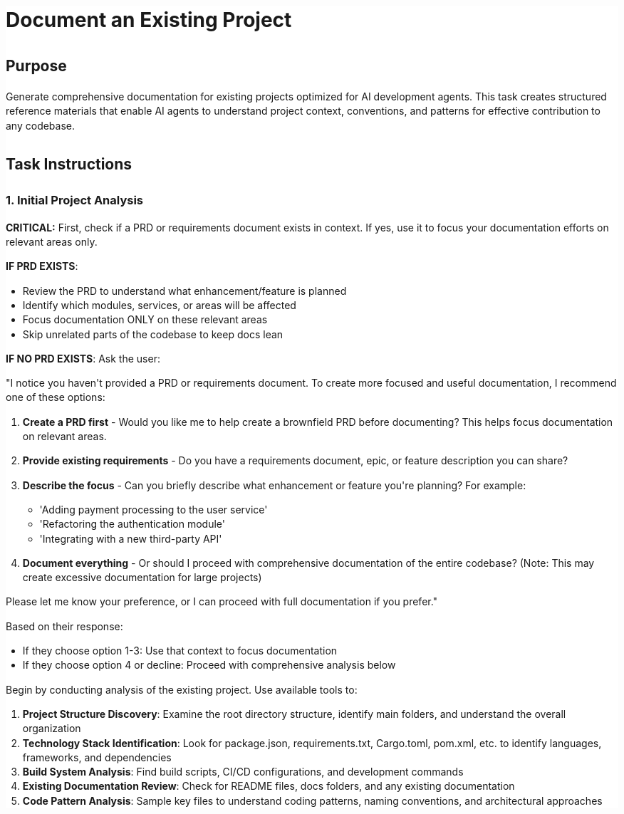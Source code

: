 # Document an Existing Project

## Purpose

Generate comprehensive documentation for existing projects optimized for AI development agents. This task creates structured reference materials that enable AI agents to understand project context, conventions, and patterns for effective contribution to any codebase.

## Task Instructions

### 1. Initial Project Analysis

**CRITICAL:** First, check if a PRD or requirements document exists in context. If yes, use it to focus your documentation efforts on relevant areas only.

**IF PRD EXISTS**:

-  Review the PRD to understand what enhancement/feature is planned
-  Identify which modules, services, or areas will be affected
-  Focus documentation ONLY on these relevant areas
-  Skip unrelated parts of the codebase to keep docs lean

**IF NO PRD EXISTS**:
Ask the user:

"I notice you haven't provided a PRD or requirements document. To create more focused and useful documentation, I recommend one of these options:

1. **Create a PRD first** - Would you like me to help create a brownfield PRD before documenting? This helps focus documentation on relevant areas.

2. **Provide existing requirements** - Do you have a requirements document, epic, or feature description you can share?

3. **Describe the focus** - Can you briefly describe what enhancement or feature you're planning? For example:

   -  'Adding payment processing to the user service'
   -  'Refactoring the authentication module'
   -  'Integrating with a new third-party API'

4. **Document everything** - Or should I proceed with comprehensive documentation of the entire codebase? (Note: This may create excessive documentation for large projects)

Please let me know your preference, or I can proceed with full documentation if you prefer."

Based on their response:

-  If they choose option 1-3: Use that context to focus documentation
-  If they choose option 4 or decline: Proceed with comprehensive analysis below

Begin by conducting analysis of the existing project. Use available tools to:

1. **Project Structure Discovery**: Examine the root directory structure, identify main folders, and understand the overall organization
2. **Technology Stack Identification**: Look for package.json, requirements.txt, Cargo.toml, pom.xml, etc. to identify languages, frameworks, and dependencies
3. **Build System Analysis**: Find build scripts, CI/CD configurations, and development commands
4. **Existing Documentation Review**: Check for README files, docs folders, and any existing documentation
5. **Code Pattern Analysis**: Sample key files to understand coding patterns, naming conventions, and architectural approaches
